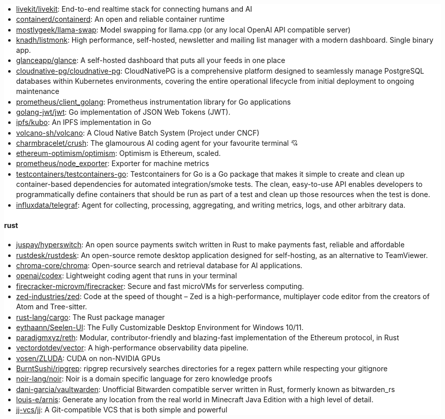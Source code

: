 * [livekit/livekit](https://github.com/livekit/livekit): End-to-end realtime stack for connecting humans and AI
* [containerd/containerd](https://github.com/containerd/containerd): An open and reliable container runtime
* [mostlygeek/llama-swap](https://github.com/mostlygeek/llama-swap): Model swapping for llama.cpp (or any local OpenAI API compatible server)
* [knadh/listmonk](https://github.com/knadh/listmonk): High performance, self-hosted, newsletter and mailing list manager with a modern dashboard. Single binary app.
* [glanceapp/glance](https://github.com/glanceapp/glance): A self-hosted dashboard that puts all your feeds in one place
* [cloudnative-pg/cloudnative-pg](https://github.com/cloudnative-pg/cloudnative-pg): CloudNativePG is a comprehensive platform designed to seamlessly manage PostgreSQL databases within Kubernetes environments, covering the entire operational lifecycle from initial deployment to ongoing maintenance
* [prometheus/client_golang](https://github.com/prometheus/client_golang): Prometheus instrumentation library for Go applications
* [golang-jwt/jwt](https://github.com/golang-jwt/jwt): Go implementation of JSON Web Tokens (JWT).
* [ipfs/kubo](https://github.com/ipfs/kubo): An IPFS implementation in Go
* [volcano-sh/volcano](https://github.com/volcano-sh/volcano): A Cloud Native Batch System (Project under CNCF)
* [charmbracelet/crush](https://github.com/charmbracelet/crush): The glamourous AI coding agent for your favourite terminal 💘
* [ethereum-optimism/optimism](https://github.com/ethereum-optimism/optimism): Optimism is Ethereum, scaled.
* [prometheus/node_exporter](https://github.com/prometheus/node_exporter): Exporter for machine metrics
* [testcontainers/testcontainers-go](https://github.com/testcontainers/testcontainers-go): Testcontainers for Go is a Go package that makes it simple to create and clean up container-based dependencies for automated integration/smoke tests. The clean, easy-to-use API enables developers to programmatically define containers that should be run as part of a test and clean up those resources when the test is done.
* [influxdata/telegraf](https://github.com/influxdata/telegraf): Agent for collecting, processing, aggregating, and writing metrics, logs, and other arbitrary data.

#### rust
* [juspay/hyperswitch](https://github.com/juspay/hyperswitch): An open source payments switch written in Rust to make payments fast, reliable and affordable
* [rustdesk/rustdesk](https://github.com/rustdesk/rustdesk): An open-source remote desktop application designed for self-hosting, as an alternative to TeamViewer.
* [chroma-core/chroma](https://github.com/chroma-core/chroma): Open-source search and retrieval database for AI applications.
* [openai/codex](https://github.com/openai/codex): Lightweight coding agent that runs in your terminal
* [firecracker-microvm/firecracker](https://github.com/firecracker-microvm/firecracker): Secure and fast microVMs for serverless computing.
* [zed-industries/zed](https://github.com/zed-industries/zed): Code at the speed of thought – Zed is a high-performance, multiplayer code editor from the creators of Atom and Tree-sitter.
* [rust-lang/cargo](https://github.com/rust-lang/cargo): The Rust package manager
* [eythaann/Seelen-UI](https://github.com/eythaann/Seelen-UI): The Fully Customizable Desktop Environment for Windows 10/11.
* [paradigmxyz/reth](https://github.com/paradigmxyz/reth): Modular, contributor-friendly and blazing-fast implementation of the Ethereum protocol, in Rust
* [vectordotdev/vector](https://github.com/vectordotdev/vector): A high-performance observability data pipeline.
* [vosen/ZLUDA](https://github.com/vosen/ZLUDA): CUDA on non-NVIDIA GPUs
* [BurntSushi/ripgrep](https://github.com/BurntSushi/ripgrep): ripgrep recursively searches directories for a regex pattern while respecting your gitignore
* [noir-lang/noir](https://github.com/noir-lang/noir): Noir is a domain specific language for zero knowledge proofs
* [dani-garcia/vaultwarden](https://github.com/dani-garcia/vaultwarden): Unofficial Bitwarden compatible server written in Rust, formerly known as bitwarden_rs
* [louis-e/arnis](https://github.com/louis-e/arnis): Generate any location from the real world in Minecraft Java Edition with a high level of detail.
* [jj-vcs/jj](https://github.com/jj-vcs/jj): A Git-compatible VCS that is both simple and powerful